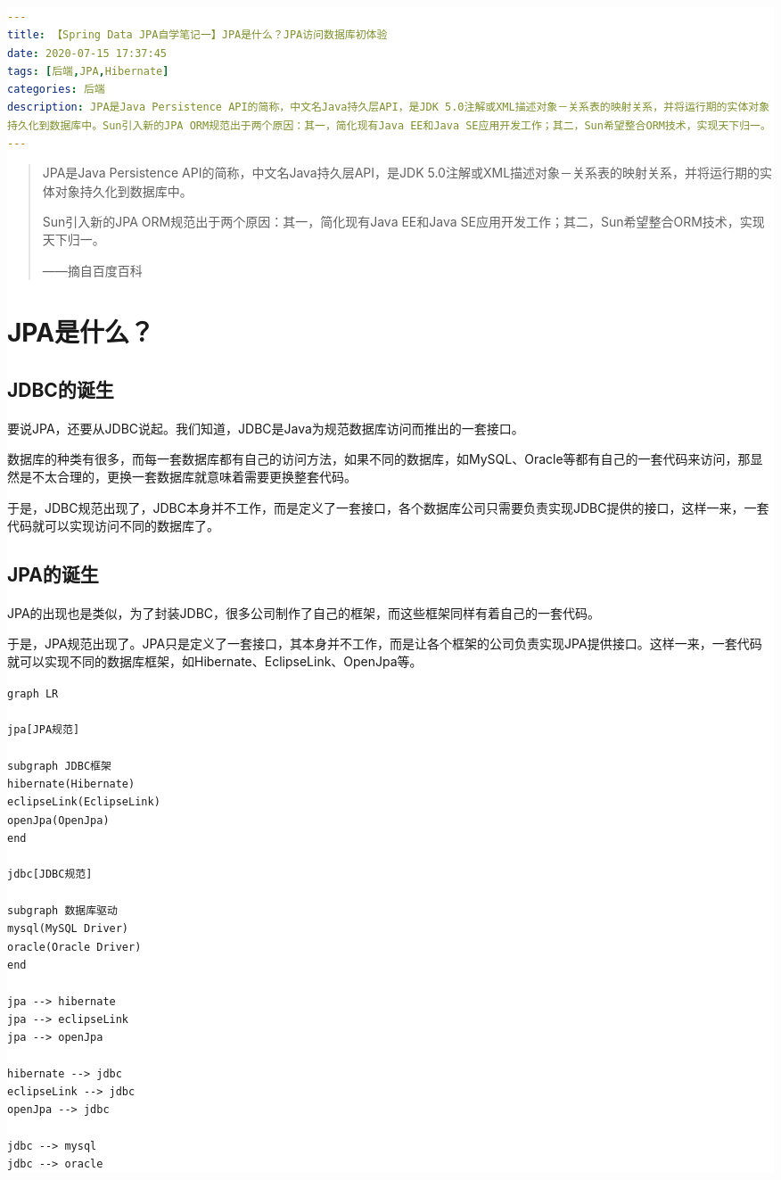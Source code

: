 ```yaml
---
title: 【Spring Data JPA自学笔记一】JPA是什么？JPA访问数据库初体验
date: 2020-07-15 17:37:45
tags: [后端,JPA,Hibernate]
categories: 后端
description: JPA是Java Persistence API的简称，中文名Java持久层API，是JDK 5.0注解或XML描述对象－关系表的映射关系，并将运行期的实体对象持久化到数据库中。Sun引入新的JPA ORM规范出于两个原因：其一，简化现有Java EE和Java SE应用开发工作；其二，Sun希望整合ORM技术，实现天下归一。
---
```


> JPA是Java Persistence API的简称，中文名Java持久层API，是JDK 5.0注解或XML描述对象－关系表的映射关系，并将运行期的实体对象持久化到数据库中。
> 
> Sun引入新的JPA ORM规范出于两个原因：其一，简化现有Java EE和Java SE应用开发工作；其二，Sun希望整合ORM技术，实现天下归一。
>
> ——摘自百度百科

# JPA是什么？

## JDBC的诞生

要说JPA，还要从JDBC说起。我们知道，JDBC是Java为规范数据库访问而推出的一套接口。

数据库的种类有很多，而每一套数据库都有自己的访问方法，如果不同的数据库，如MySQL、Oracle等都有自己的一套代码来访问，那显然是不太合理的，更换一套数据库就意味着需要更换整套代码。

于是，JDBC规范出现了，JDBC本身并不工作，而是定义了一套接口，各个数据库公司只需要负责实现JDBC提供的接口，这样一来，一套代码就可以实现访问不同的数据库了。

## JPA的诞生

JPA的出现也是类似，为了封装JDBC，很多公司制作了自己的框架，而这些框架同样有着自己的一套代码。

于是，JPA规范出现了。JPA只是定义了一套接口，其本身并不工作，而是让各个框架的公司负责实现JPA提供接口。这样一来，一套代码就可以实现不同的数据库框架，如Hibernate、EclipseLink、OpenJpa等。

```mermaid
graph LR

jpa[JPA规范]

subgraph JDBC框架
hibernate(Hibernate)
eclipseLink(EclipseLink)
openJpa(OpenJpa)
end

jdbc[JDBC规范]

subgraph 数据库驱动
mysql(MySQL Driver)
oracle(Oracle Driver)
end

jpa --> hibernate
jpa --> eclipseLink
jpa --> openJpa

hibernate --> jdbc
eclipseLink --> jdbc
openJpa --> jdbc

jdbc --> mysql
jdbc --> oracle
```
